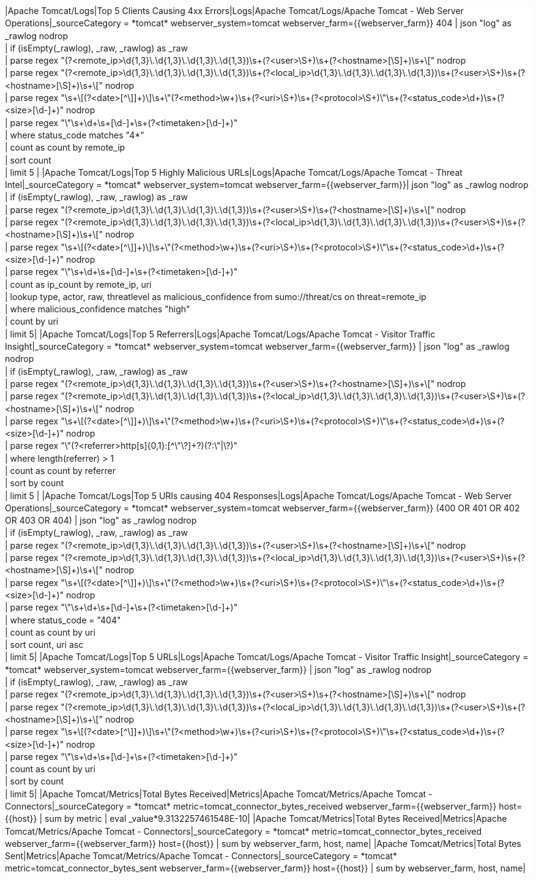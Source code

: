 |Apache Tomcat/Logs|Top 5 Clients Causing 4xx Errors|Logs|Apache Tomcat/Logs/Apache Tomcat - Web Server Operations|\_sourceCategory = \*tomcat\* webserver\_system=tomcat webserver\_farm={{webserver\_farm}} 404 \| json "log" as \_rawlog nodrop <br />\| if (isEmpty(\_rawlog), \_raw, \_rawlog) as \_raw <br />\| parse regex "(?\<remote\_ip\>\\d{1,3}\\.\\d{1,3}\\.\\d{1,3}\\.\\d{1,3})\\s+(?\<user\>\\S+)\\s+(?\<hostname\>[\\S]+)\\s+\\[" nodrop<br />\| parse regex "(?\<remote\_ip\>\\d{1,3}\\.\\d{1,3}\\.\\d{1,3}\\.\\d{1,3})\\s+(?\<local\_ip\>\\d{1,3}\\.\\d{1,3}\\.\\d{1,3}\\.\\d{1,3})\\s+(?\<user\>\\S+)\\s+(?\<hostname\>[\\S]+)\\s+\\[" nodrop<br />\| parse regex "\\s+\\[(?\<date\>[^\\]]+)\\]\\s+\\"(?\<method\>\\w+)\\s+(?\<uri\>\\S+)\\s+(?\<protocol\>\\S+)\\"\\s+(?\<status\_code\>\\d+)\\s+(?\<size\>[\\d-]+)" nodrop<br />\| parse regex "\\"\\s+\\d+\\s+[\\d-]+\\s+(?\<timetaken\>[\\d-]+)"<br />\| where status\_code matches "4\*"<br />\| count as count by remote\_ip<br />\| sort count <br />\| limit 5 |
|Apache Tomcat/Logs|Top 5 Highly Malicious URLs|Logs|Apache Tomcat/Logs/Apache Tomcat - Threat Intel|\_sourceCategory = \*tomcat\* webserver\_system=tomcat webserver\_farm={{webserver\_farm}}\| json "log" as \_rawlog nodrop <br />\| if (isEmpty(\_rawlog), \_raw, \_rawlog) as \_raw <br />\| parse regex "(?\<remote\_ip\>\\d{1,3}\\.\\d{1,3}\\.\\d{1,3}\\.\\d{1,3})\\s+(?\<user\>\\S+)\\s+(?\<hostname\>[\\S]+)\\s+\\[" nodrop<br />\| parse regex "(?\<remote\_ip\>\\d{1,3}\\.\\d{1,3}\\.\\d{1,3}\\.\\d{1,3})\\s+(?\<local\_ip\>\\d{1,3}\\.\\d{1,3}\\.\\d{1,3}\\.\\d{1,3})\\s+(?\<user\>\\S+)\\s+(?\<hostname\>[\\S]+)\\s+\\[" nodrop<br />\| parse regex "\\s+\\[(?\<date\>[^\\]]+)\\]\\s+\\"(?\<method\>\\w+)\\s+(?\<uri\>\\S+)\\s+(?\<protocol\>\\S+)\\"\\s+(?\<status\_code\>\\d+)\\s+(?\<size\>[\\d-]+)" nodrop<br />\| parse regex "\\"\\s+\\d+\\s+[\\d-]+\\s+(?\<timetaken\>[\\d-]+)"<br />\| count as ip\_count by remote\_ip, uri<br />\| lookup type, actor, raw, threatlevel as malicious\_confidence from sumo://threat/cs on threat=remote\_ip <br />\| where malicious\_confidence matches "high"<br />\| count by uri<br />\| limit 5|
|Apache Tomcat/Logs|Top 5 Referrers|Logs|Apache Tomcat/Logs/Apache Tomcat - Visitor Traffic Insight|\_sourceCategory = \*tomcat\* webserver\_system=tomcat webserver\_farm={{webserver\_farm}} \| json "log" as \_rawlog nodrop <br />\| if (isEmpty(\_rawlog), \_raw, \_rawlog) as \_raw<br />\| parse regex "(?\<remote\_ip\>\\d{1,3}\\.\\d{1,3}\\.\\d{1,3}\\.\\d{1,3})\\s+(?\<user\>\\S+)\\s+(?\<hostname\>[\\S]+)\\s+\\[" nodrop<br />\| parse regex "(?\<remote\_ip\>\\d{1,3}\\.\\d{1,3}\\.\\d{1,3}\\.\\d{1,3})\\s+(?\<local\_ip\>\\d{1,3}\\.\\d{1,3}\\.\\d{1,3}\\.\\d{1,3})\\s+(?\<user\>\\S+)\\s+(?\<hostname\>[\\S]+)\\s+\\[" nodrop<br />\| parse regex "\\s+\\[(?\<date\>[^\\]]+)\\]\\s+\\"(?\<method\>\\w+)\\s+(?\<uri\>\\S+)\\s+(?\<protocol\>\\S+)\\"\\s+(?\<status\_code\>\\d+)\\s+(?\<size\>[\\d-]+)" nodrop<br />\| parse regex "\\"(?\<referrer\>http[s]{0,1}:[^\\"\\?]+?)(?:\\"\|\\?)"<br />\| where length(referrer) \> 1<br />\| count as count by referrer<br />\| sort by count<br />\| limit 5 |
|Apache Tomcat/Logs|Top 5 URIs causing 404 Responses|Logs|Apache Tomcat/Logs/Apache Tomcat - Web Server Operations|\_sourceCategory = \*tomcat\* webserver\_system=tomcat webserver\_farm={{webserver\_farm}} (400 OR 401 OR 402 OR 403 OR 404) \| json "log" as \_rawlog nodrop <br />\| if (isEmpty(\_rawlog), \_raw, \_rawlog) as \_raw <br />\| parse regex "(?\<remote\_ip\>\\d{1,3}\\.\\d{1,3}\\.\\d{1,3}\\.\\d{1,3})\\s+(?\<user\>\\S+)\\s+(?\<hostname\>[\\S]+)\\s+\\[" nodrop<br />\| parse regex "(?\<remote\_ip\>\\d{1,3}\\.\\d{1,3}\\.\\d{1,3}\\.\\d{1,3})\\s+(?\<local\_ip\>\\d{1,3}\\.\\d{1,3}\\.\\d{1,3}\\.\\d{1,3})\\s+(?\<user\>\\S+)\\s+(?\<hostname\>[\\S]+)\\s+\\[" nodrop<br />\| parse regex "\\s+\\[(?\<date\>[^\\]]+)\\]\\s+\\"(?\<method\>\\w+)\\s+(?\<uri\>\\S+)\\s+(?\<protocol\>\\S+)\\"\\s+(?\<status\_code\>\\d+)\\s+(?\<size\>[\\d-]+)" nodrop<br />\| parse regex "\\"\\s+\\d+\\s+[\\d-]+\\s+(?\<timetaken\>[\\d-]+)"<br />\| where status\_code = "404"<br />\| count as count by uri<br />\| sort count, uri asc<br />\| limit 5|
|Apache Tomcat/Logs|Top 5 URLs|Logs|Apache Tomcat/Logs/Apache Tomcat - Visitor Traffic Insight|\_sourceCategory = \*tomcat\* webserver\_system=tomcat webserver\_farm={{webserver\_farm}} \| json "log" as \_rawlog nodrop <br />\| if (isEmpty(\_rawlog), \_raw, \_rawlog) as \_raw<br />\| parse regex "(?\<remote\_ip\>\\d{1,3}\\.\\d{1,3}\\.\\d{1,3}\\.\\d{1,3})\\s+(?\<user\>\\S+)\\s+(?\<hostname\>[\\S]+)\\s+\\[" nodrop<br />\| parse regex "(?\<remote\_ip\>\\d{1,3}\\.\\d{1,3}\\.\\d{1,3}\\.\\d{1,3})\\s+(?\<local\_ip\>\\d{1,3}\\.\\d{1,3}\\.\\d{1,3}\\.\\d{1,3})\\s+(?\<user\>\\S+)\\s+(?\<hostname\>[\\S]+)\\s+\\[" nodrop<br />\| parse regex "\\s+\\[(?\<date\>[^\\]]+)\\]\\s+\\"(?\<method\>\\w+)\\s+(?\<uri\>\\S+)\\s+(?\<protocol\>\\S+)\\"\\s+(?\<status\_code\>\\d+)\\s+(?\<size\>[\\d-]+)" nodrop<br />\| parse regex "\\"\\s+\\d+\\s+[\\d-]+\\s+(?\<timetaken\>[\\d-]+)"<br />\| count as count by uri<br />\| sort by count<br />\| limit 5|
|Apache Tomcat/Metrics|Total Bytes Received|Metrics|Apache Tomcat/Metrics/Apache Tomcat - Connectors|\_sourceCategory = \*tomcat\* metric=tomcat\_connector\_bytes\_received webserver\_farm={{webserver\_farm}} host={{host}} \| sum by metric \| eval \_value\*9.3132257461548E-10|
|Apache Tomcat/Metrics|Total Bytes Received|Metrics|Apache Tomcat/Metrics/Apache Tomcat - Connectors|\_sourceCategory = \*tomcat\* metric=tomcat\_connector\_bytes\_received webserver\_farm={{webserver\_farm}} host={{host}} \| sum by webserver\_farm, host, name|
|Apache Tomcat/Metrics|Total Bytes Sent|Metrics|Apache Tomcat/Metrics/Apache Tomcat - Connectors|\_sourceCategory = \*tomcat\* metric=tomcat\_connector\_bytes\_sent webserver\_farm={{webserver\_farm}} host={{host}} \| sum by webserver\_farm, host, name|